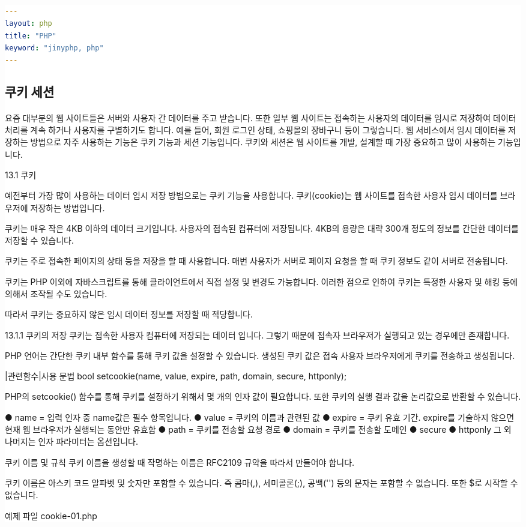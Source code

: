 ```yaml
---
layout: php
title: "PHP"
keyword: "jinyphp, php"
---
```

## 쿠키 세션

요즘 대부분의 웹 사이트들은 서버와 사용자 간 데이터를 주고 받습니다. 또한 일부 웹 사이트는 접속하는 사용자의 데이터를 임시로 저장하여 데이터 처리를 계속 하거나 사용자를 구별하기도 합니다. 예를 들어, 회원 로그인 상태, 쇼핑몰의 장바구니 등이 그렇습니다. 웹 서비스에서 임시 데이터를 저장하는 방법으로 자주 사용하는 기능은 쿠키 기능과 세션 기능입니다. 쿠키와 세션은 웹 사이트를 개발, 설계할 때 가장 중요하고 많이 사용하는 기능입니다.


13.1 쿠키 

예전부터 가장 많이 사용하는 데이터 임시 저장 방법으로는 쿠키 기능을 사용합니다. 쿠키(cookie)는 웹 사이트를 접속한 사용자 임시 데이터를 브라우저에 저장하는 방법입니다. 

쿠키는 매우 작은 4KB 이하의 데이터 크기입니다. 사용자의 접속된 컴퓨터에 저장됩니다. 4KB의 용량은 대략 300개 정도의 정보를 간단한 데이터를 저장할 수 있습니다.

쿠키는 주로 접속한 페이지의 상태 등을 저장을 할 때 사용합니다. 매번 사용자가 서버로 페이지 요청을 할 때 쿠키 정보도 같이 서버로 전송됩니다.

 

쿠키는 PHP 이외에 자바스크립트를 통해 클라이언트에서 직접 설정 및 변경도 가능합니다. 이러한 점으로 인하여 쿠키는 특정한 사용자 및 해킹 등에 의해서 조작될 수도 있습니다.

따라서 쿠키는 중요하지 않은 임시 데이터 정보를 저장할 때 적당합니다. 


13.1.1 쿠키의 저장
쿠키는 접속한 사용자 컴퓨터에 저장되는 데이터 입니다. 그렇기 때문에 접속자 브라우저가 실행되고 있는 경우에만 존재합니다.

PHP 언어는 간단한 쿠키 내부 함수를 통해 쿠키 값을 설정할 수 있습니다. 생성된 쿠키 값은 접속 사용자 브라우저에게 쿠키를 전송하고 생성됩니다.

|관련함수|사용 문법
bool setcookie(name, value, expire, path, domain, secure, httponly);

PHP의 setcookie() 함수를 통해 쿠키를 설정하기 위해서 몇 개의 인자 값이 필요합니다. 또한 쿠키의 실행 결과 값을 논리값으로 반환할 수 있습니다. 

●	name = 입력 인자 중 name값은 필수 항목입니다.
●	value = 쿠키의 이름과 관련된 값
●	expire = 쿠키 유효 기간. expire를 기술하지 않으면 현재 웹 브라우저가 실행되는 동안만 유효함
●	path = 쿠키를 전송할 요청 경로
●	domain = 쿠키를 전송할 도메인
●	secure
●	httponly
  그 외 나머지는 인자 파라미터는 옵션입니다.

쿠키 이름 및 규칙
쿠키 이름을 생성할 때 작명하는 이름은 RFC2109 규약을 따라서 만들어야 합니다. 

쿠키 이름은 아스키 코드 알파벳 및 숫자만 포함할 수 있습니다. 즉 콤마(,), 세미콜론(;), 공백('') 등의 문자는 포함할 수 없습니다. 또한 $로 시작할 수 없습니다.

예제 파일 cookie-01.php
<?php
	$cookie_name = "user";
	$cookie_value = "jiny";
	if (setcookie($cookie_name, $cookie_value, time() + (86400 * 30), "/")) {
		// 86400 = 1 day
		echo "쿠키 생성 성공";
	} else {
		echo "쿠키 생성 실패";
	}
?>
